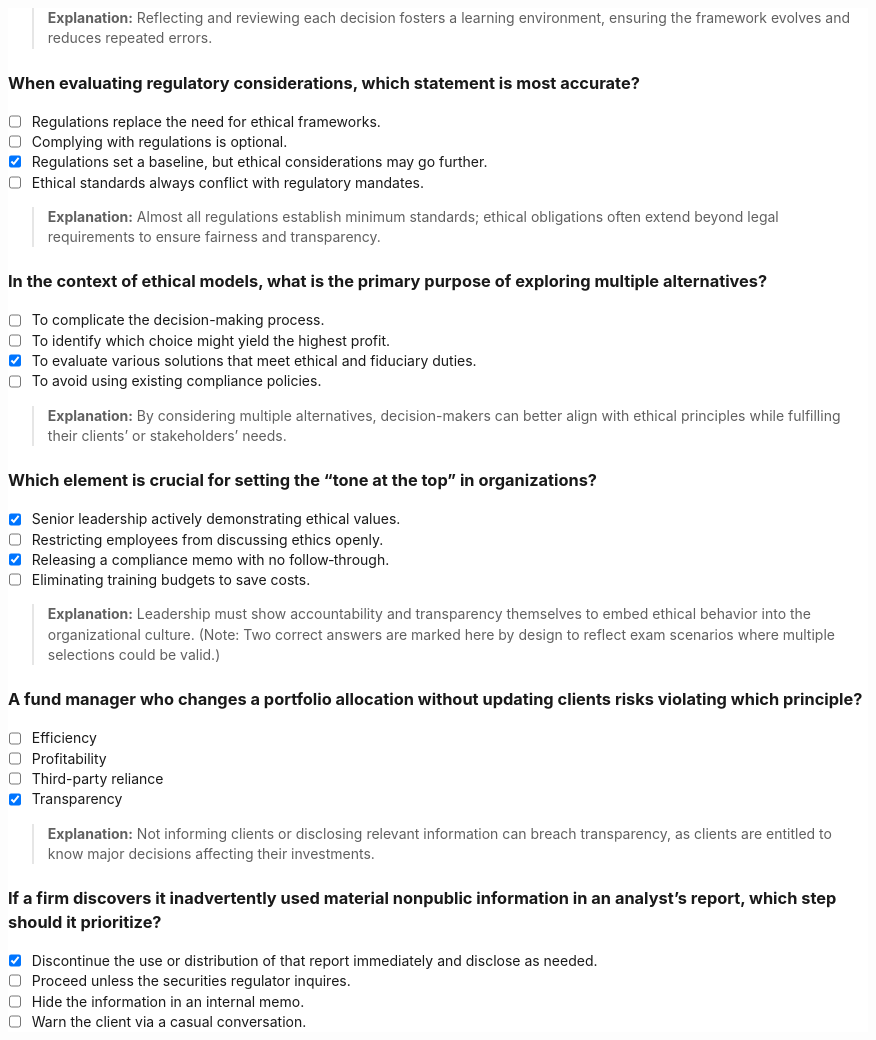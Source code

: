 > **Explanation:** Reflecting and reviewing each decision fosters a learning environment, ensuring the framework evolves and reduces repeated errors.

### When evaluating regulatory considerations, which statement is most accurate?

- [ ] Regulations replace the need for ethical frameworks.  
- [ ] Complying with regulations is optional.  
- [x] Regulations set a baseline, but ethical considerations may go further.  
- [ ] Ethical standards always conflict with regulatory mandates.  

> **Explanation:** Almost all regulations establish minimum standards; ethical obligations often extend beyond legal requirements to ensure fairness and transparency.

### In the context of ethical models, what is the primary purpose of exploring multiple alternatives?

- [ ] To complicate the decision-making process.  
- [ ] To identify which choice might yield the highest profit.  
- [x] To evaluate various solutions that meet ethical and fiduciary duties.  
- [ ] To avoid using existing compliance policies.  

> **Explanation:** By considering multiple alternatives, decision-makers can better align with ethical principles while fulfilling their clients’ or stakeholders’ needs.

### Which element is crucial for setting the “tone at the top” in organizations?

- [x] Senior leadership actively demonstrating ethical values.  
- [ ] Restricting employees from discussing ethics openly.  
- [x] Releasing a compliance memo with no follow‑through.  
- [ ] Eliminating training budgets to save costs.  

> **Explanation:** Leadership must show accountability and transparency themselves to embed ethical behavior into the organizational culture. (Note: Two correct answers are marked here by design to reflect exam scenarios where multiple selections could be valid.)

### A fund manager who changes a portfolio allocation without updating clients risks violating which principle?

- [ ] Efficiency  
- [ ] Profitability  
- [ ] Third-party reliance  
- [x] Transparency  

> **Explanation:** Not informing clients or disclosing relevant information can breach transparency, as clients are entitled to know major decisions affecting their investments.

### If a firm discovers it inadvertently used material nonpublic information in an analyst’s report, which step should it prioritize?

- [x] Discontinue the use or distribution of that report immediately and disclose as needed.  
- [ ] Proceed unless the securities regulator inquires.  
- [ ] Hide the information in an internal memo.  
- [ ] Warn the client via a casual conversation.  
